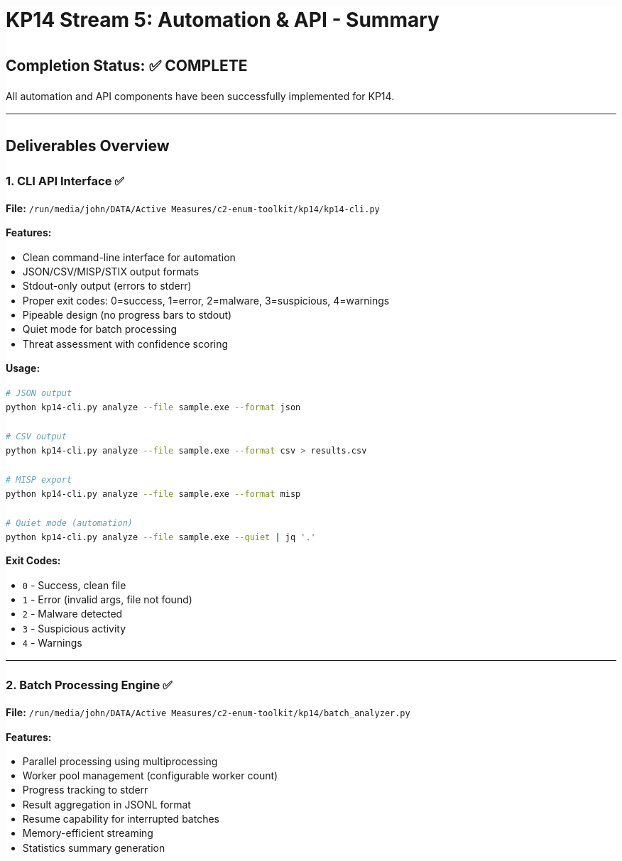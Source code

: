 # KP14 Stream 5: Automation & API - Summary

## Completion Status: ✅ COMPLETE

All automation and API components have been successfully implemented for KP14.

---

## Deliverables Overview

### 1. CLI API Interface ✅

**File:** `/run/media/john/DATA/Active Measures/c2-enum-toolkit/kp14/kp14-cli.py`

**Features:**
- Clean command-line interface for automation
- JSON/CSV/MISP/STIX output formats
- Stdout-only output (errors to stderr)
- Proper exit codes: 0=success, 1=error, 2=malware, 3=suspicious, 4=warnings
- Pipeable design (no progress bars to stdout)
- Quiet mode for batch processing
- Threat assessment with confidence scoring

**Usage:**
```bash
# JSON output
python kp14-cli.py analyze --file sample.exe --format json

# CSV output
python kp14-cli.py analyze --file sample.exe --format csv > results.csv

# MISP export
python kp14-cli.py analyze --file sample.exe --format misp

# Quiet mode (automation)
python kp14-cli.py analyze --file sample.exe --quiet | jq '.'
```

**Exit Codes:**
- `0` - Success, clean file
- `1` - Error (invalid args, file not found)
- `2` - Malware detected
- `3` - Suspicious activity
- `4` - Warnings

---

### 2. Batch Processing Engine ✅

**File:** `/run/media/john/DATA/Active Measures/c2-enum-toolkit/kp14/batch_analyzer.py`

**Features:**
- Parallel processing using multiprocessing
- Worker pool management (configurable worker count)
- Progress tracking to stderr
- Result aggregation in JSONL format
- Resume capability for interrupted batches
- Memory-efficient streaming
- Statistics summary generation
